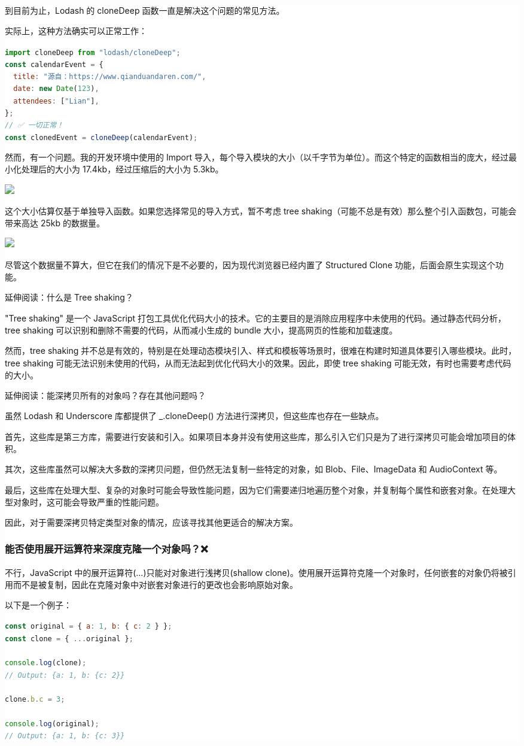 到目前为止，Lodash 的 cloneDeep 函数一直是解决这个问题的常见方法。

实际上，这种方法确实可以正常工作：

```js
import cloneDeep from "lodash/cloneDeep";
const calendarEvent = {
  title: "源自：https://www.qianduandaren.com/",
  date: new Date(123),
  attendees: ["Lian"],
};
// ✅ 一切正常！
const clonedEvent = cloneDeep(calendarEvent);
```

然而，有一个问题。我的开发环境中使用的 Import 导入，每个导入模块的大小（以千字节为单位）。而这个特定的函数相当的庞大，经过最小化处理后的大小为 17.4kb，经过压缩后的大小为 5.3kb。

<img src="/imgs/22/01.jpg" />

这个大小估算仅基于单独导入函数。如果您选择常见的导入方式，暂不考虑 tree shaking（可能不总是有效）那么整个引入函数包，可能会带来高达 25kb 的数据量。

<img src="/imgs/22/02.jpg" />

尽管这个数据量不算大，但它在我们的情况下是不必要的，因为现代浏览器已经内置了 Structured Clone 功能，后面会原生实现这个功能。

延伸阅读：什么是 Tree shaking？

"Tree shaking" 是一个 JavaScript 打包工具优化代码大小的技术。它的主要目的是消除应用程序中未使用的代码。通过静态代码分析，tree shaking 可以识别和删除不需要的代码，从而减小生成的 bundle 大小，提高网页的性能和加载速度。

然而，tree shaking 并不总是有效的，特别是在处理动态模块引入、样式和模板等场景时，很难在构建时知道具体要引入哪些模块。此时，tree shaking 可能无法识别未使用的代码，从而无法起到优化代码大小的效果。因此，即使 tree shaking 可能无效，有时也需要考虑代码的大小。

延伸阅读：能深拷贝所有的对象吗？存在其他问题吗？

虽然 Lodash 和 Underscore 库都提供了 \_.cloneDeep() 方法进行深拷贝，但这些库也存在一些缺点。

首先，这些库是第三方库，需要进行安装和引入。如果项目本身并没有使用这些库，那么引入它们只是为了进行深拷贝可能会增加项目的体积。

其次，这些库虽然可以解决大多数的深拷贝问题，但仍然无法复制一些特定的对象，如 Blob、File、ImageData 和 AudioContext 等。

最后，这些库在处理大型、复杂的对象时可能会导致性能问题，因为它们需要递归地遍历整个对象，并复制每个属性和嵌套对象。在处理大型对象时，这可能会导致严重的性能问题。

因此，对于需要深拷贝特定类型对象的情况，应该寻找其他更适合的解决方案。

### 能否使用展开运算符来深度克隆一个对象吗？❌

不行，JavaScript 中的展开运算符(...)只能对对象进行浅拷贝(shallow clone)。使用展开运算符克隆一个对象时，任何嵌套的对象仍将被引用而不是被复制，因此在克隆对象中对嵌套对象进行的更改也会影响原始对象。

以下是一个例子：

```js
const original = { a: 1, b: { c: 2 } };
const clone = { ...original };

console.log(clone);
// Output: {a: 1, b: {c: 2}}

clone.b.c = 3;

console.log(original);
// Output: {a: 1, b: {c: 3}}
```
